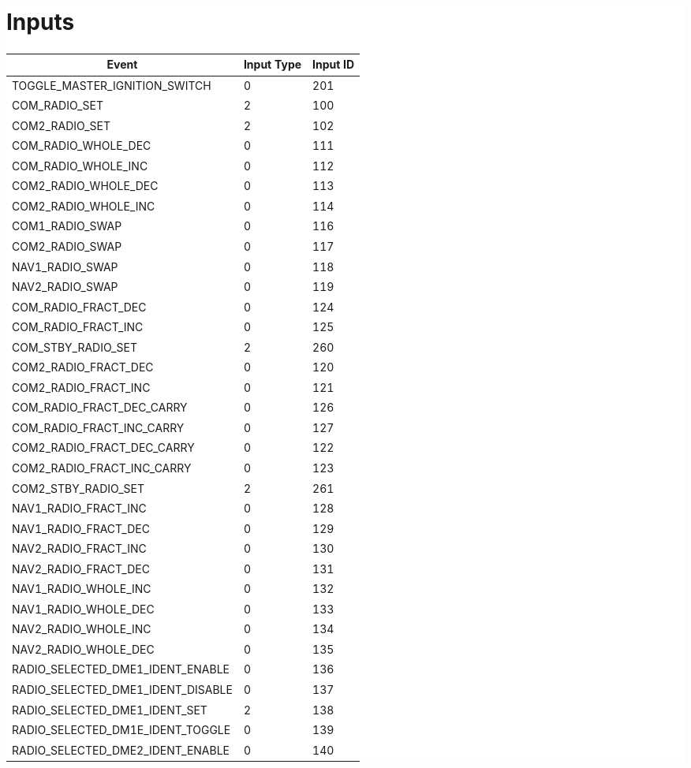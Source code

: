 # Inputs
| Event | Input Type | Input ID |
| --- | --- | --- |
| TOGGLE_MASTER_IGNITION_SWITCH | 0 | 201 |
| COM_RADIO_SET | 2 | 100 |
| COM2_RADIO_SET | 2 | 102 |
| COM_RADIO_WHOLE_DEC | 0 | 111 |
| COM_RADIO_WHOLE_INC | 0 | 112 |
| COM2_RADIO_WHOLE_DEC | 0 | 113 |
| COM2_RADIO_WHOLE_INC | 0 | 114 |
| COM1_RADIO_SWAP | 0 | 116 |
| COM2_RADIO_SWAP | 0 | 117 |
| NAV1_RADIO_SWAP | 0 | 118 |
| NAV2_RADIO_SWAP | 0 | 119 |
| COM_RADIO_FRACT_DEC | 0 | 124 |
| COM_RADIO_FRACT_INC | 0 | 125 |
| COM_STBY_RADIO_SET | 2 | 260 |
| COM2_RADIO_FRACT_DEC | 0 | 120 |
| COM2_RADIO_FRACT_INC | 0 | 121 |
| COM_RADIO_FRACT_DEC_CARRY | 0 | 126 |
| COM_RADIO_FRACT_INC_CARRY | 0 | 127 |
| COM2_RADIO_FRACT_DEC_CARRY | 0 | 122 |
| COM2_RADIO_FRACT_INC_CARRY | 0 | 123 |
| COM2_STBY_RADIO_SET | 2 | 261 |
| NAV1_RADIO_FRACT_INC | 0 | 128 |
| NAV1_RADIO_FRACT_DEC | 0 | 129 |
| NAV2_RADIO_FRACT_INC | 0 | 130 |
| NAV2_RADIO_FRACT_DEC | 0 | 131 |
| NAV1_RADIO_WHOLE_INC | 0 | 132 |
| NAV1_RADIO_WHOLE_DEC | 0 | 133 |
| NAV2_RADIO_WHOLE_INC | 0 | 134 |
| NAV2_RADIO_WHOLE_DEC | 0 | 135 |
| RADIO_SELECTED_DME1_IDENT_ENABLE | 0 | 136 |
| RADIO_SELECTED_DME1_IDENT_DISABLE | 0 | 137 |
| RADIO_SELECTED_DME1_IDENT_SET | 2 | 138 |
| RADIO_SELECTED_DM1E_IDENT_TOGGLE | 0 | 139 |
| RADIO_SELECTED_DME2_IDENT_ENABLE | 0 | 140 |